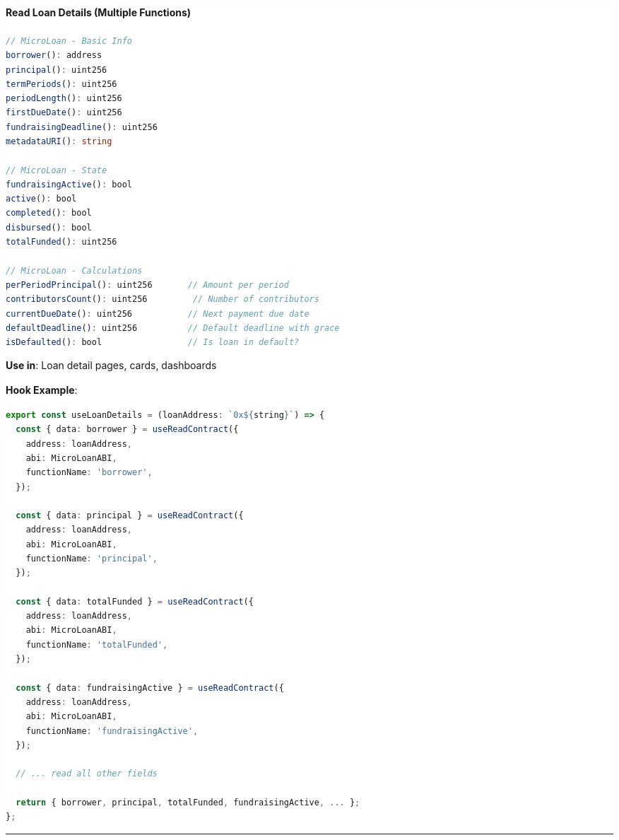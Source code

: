 
#### Read Loan Details (Multiple Functions)
```typescript
// MicroLoan - Basic Info
borrower(): address
principal(): uint256
termPeriods(): uint256
periodLength(): uint256
firstDueDate(): uint256
fundraisingDeadline(): uint256
metadataURI(): string

// MicroLoan - State
fundraisingActive(): bool
active(): bool
completed(): bool
disbursed(): bool
totalFunded(): uint256

// MicroLoan - Calculations
perPeriodPrincipal(): uint256       // Amount per period
contributorsCount(): uint256         // Number of contributors
currentDueDate(): uint256           // Next payment due date
defaultDeadline(): uint256          // Default deadline with grace
isDefaulted(): bool                 // Is loan in default?
```

**Use in**: Loan detail pages, cards, dashboards

**Hook Example**:
```typescript
export const useLoanDetails = (loanAddress: `0x${string}`) => {
  const { data: borrower } = useReadContract({
    address: loanAddress,
    abi: MicroLoanABI,
    functionName: 'borrower',
  });

  const { data: principal } = useReadContract({
    address: loanAddress,
    abi: MicroLoanABI,
    functionName: 'principal',
  });

  const { data: totalFunded } = useReadContract({
    address: loanAddress,
    abi: MicroLoanABI,
    functionName: 'totalFunded',
  });

  const { data: fundraisingActive } = useReadContract({
    address: loanAddress,
    abi: MicroLoanABI,
    functionName: 'fundraisingActive',
  });

  // ... read all other fields

  return { borrower, principal, totalFunded, fundraisingActive, ... };
};
```

---